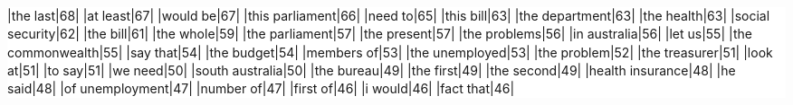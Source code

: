 |the last|68|
|at least|67|
|would be|67|
|this parliament|66|
|need to|65|
|this bill|63|
|the department|63|
|the health|63|
|social security|62|
|the bill|61|
|the whole|59|
|the parliament|57|
|the present|57|
|the problems|56|
|in australia|56|
|let us|55|
|the commonwealth|55|
|say that|54|
|the budget|54|
|members of|53|
|the unemployed|53|
|the problem|52|
|the treasurer|51|
|look at|51|
|to say|51|
|we need|50|
|south australia|50|
|the bureau|49|
|the first|49|
|the second|49|
|health insurance|48|
|he said|48|
|of unemployment|47|
|number of|47|
|first of|46|
|i would|46|
|fact that|46|